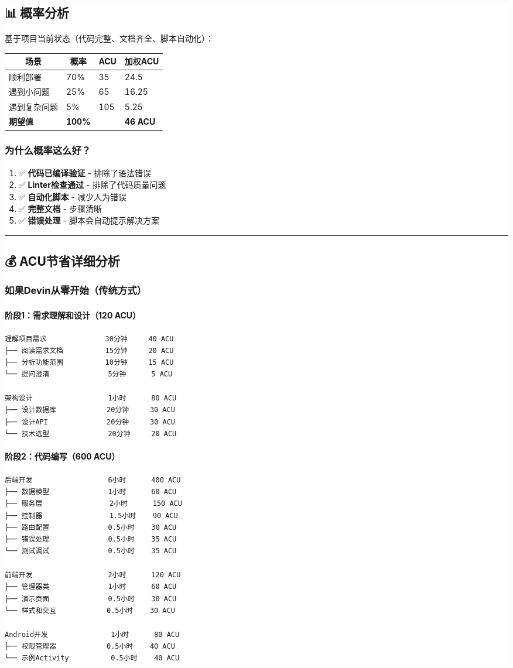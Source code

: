
## 📊 概率分析

基于项目当前状态（代码完整、文档齐全、脚本自动化）：

| 场景 | 概率 | ACU | 加权ACU |
|------|------|-----|---------|
| 顺利部署 | 70% | 35 | 24.5 |
| 遇到小问题 | 25% | 65 | 16.25 |
| 遇到复杂问题 | 5% | 105 | 5.25 |
| **期望值** | **100%** | | **46 ACU** |

### 为什么概率这么好？

1. ✅ **代码已编译验证** - 排除了语法错误
2. ✅ **Linter检查通过** - 排除了代码质量问题
3. ✅ **自动化脚本** - 减少人为错误
4. ✅ **完整文档** - 步骤清晰
5. ✅ **错误处理** - 脚本会自动提示解决方案

---

## 💰 ACU节省详细分析

### 如果Devin从零开始（传统方式）

#### 阶段1：需求理解和设计（120 ACU）

```
理解项目需求              30分钟     40 ACU
├── 阅读需求文档          15分钟     20 ACU
├── 分析功能范围          10分钟     15 ACU
└── 提问澄清              5分钟      5 ACU

架构设计                  1小时      80 ACU
├── 设计数据库            20分钟     30 ACU
├── 设计API              20分钟     30 ACU
└── 技术选型              20分钟     20 ACU
```

#### 阶段2：代码编写（600 ACU）

```
后端开发                  6小时      400 ACU
├── 数据模型              1小时      60 ACU
├── 服务层                2小时      150 ACU
├── 控制器                1.5小时    90 ACU
├── 路由配置              0.5小时    30 ACU
├── 错误处理              0.5小时    35 ACU
└── 测试调试              0.5小时    35 ACU

前端开发                  2小时      120 ACU
├── 管理器类              1小时      60 ACU
├── 演示页面              0.5小时    30 ACU
└── 样式和交互            0.5小时    30 ACU

Android开发               1小时      80 ACU
├── 权限管理器            0.5小时    40 ACU
└── 示例Activity          0.5小时    40 ACU
```
